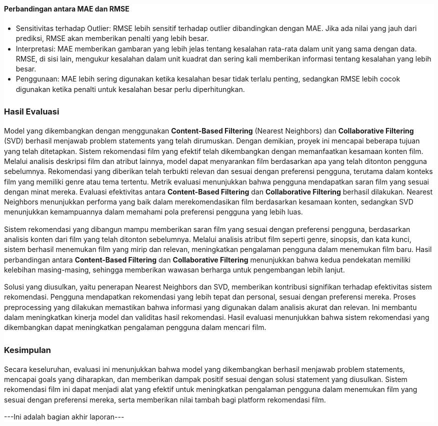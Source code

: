 #### Perbandingan antara MAE dan RMSE
- Sensitivitas terhadap Outlier: RMSE lebih sensitif terhadap outlier dibandingkan dengan MAE. Jika ada nilai yang jauh dari prediksi, RMSE akan memberikan penalti yang lebih besar.
- Interpretasi: MAE memberikan gambaran yang lebih jelas tentang kesalahan rata-rata dalam unit yang sama dengan data. RMSE, di sisi lain, mengukur kesalahan dalam unit kuadrat dan sering kali memberikan informasi tentang kesalahan yang lebih besar.
- Penggunaan: MAE lebih sering digunakan ketika kesalahan besar tidak terlalu penting, sedangkan RMSE lebih cocok digunakan ketika penalti untuk kesalahan besar perlu diperhitungkan.

### Hasil Evaluasi

Model yang dikembangkan dengan menggunakan **Content-Based Filtering** (Nearest Neighbors) dan **Collaborative Filtering** (SVD) berhasil menjawab problem statements yang telah dirumuskan. Dengan demikian, proyek ini mencapai beberapa tujuan yang telah ditetapkan.
Sistem rekomendasi film yang efektif telah dikembangkan dengan memanfaatkan kesamaan konten film. Melalui analisis deskripsi film dan atribut lainnya, model dapat menyarankan film berdasarkan apa yang telah ditonton pengguna sebelumnya. Rekomendasi yang diberikan telah terbukti relevan dan sesuai dengan preferensi pengguna, terutama dalam konteks film yang memiliki genre atau tema tertentu. Metrik evaluasi menunjukkan bahwa pengguna mendapatkan saran film yang sesuai dengan minat mereka. Evaluasi efektivitas antara **Content-Based Filtering** dan **Collaborative Filtering** berhasil dilakukan. Nearest Neighbors menunjukkan performa yang baik dalam merekomendasikan film berdasarkan kesamaan konten, sedangkan SVD menunjukkan kemampuannya dalam memahami pola preferensi pengguna yang lebih luas.

Sistem rekomendasi yang dibangun mampu memberikan saran film yang sesuai dengan preferensi pengguna, berdasarkan analisis konten dari film yang telah ditonton sebelumnya. Melalui analisis atribut film seperti genre, sinopsis, dan kata kunci, sistem berhasil menemukan film yang mirip dan relevan, meningkatkan pengalaman pengguna dalam menemukan film baru. Hasil perbandingan antara **Content-Based Filtering** dan **Collaborative Filtering** menunjukkan bahwa kedua pendekatan memiliki kelebihan masing-masing, sehingga memberikan wawasan berharga untuk pengembangan lebih lanjut.

Solusi yang diusulkan, yaitu penerapan Nearest Neighbors dan SVD, memberikan kontribusi signifikan terhadap efektivitas sistem rekomendasi. Pengguna mendapatkan rekomendasi yang lebih tepat dan personal, sesuai dengan preferensi mereka. Proses preprocessing yang dilakukan memastikan bahwa informasi yang digunakan dalam analisis akurat dan relevan. Ini membantu dalam meningkatkan kinerja model dan validitas hasil rekomendasi. Hasil evaluasi menunjukkan bahwa sistem rekomendasi yang dikembangkan dapat meningkatkan pengalaman pengguna dalam mencari film.

### Kesimpulan
Secara keseluruhan, evaluasi ini menunjukkan bahwa model yang dikembangkan berhasil menjawab problem statements, mencapai goals yang diharapkan, dan memberikan dampak positif sesuai dengan solusi statement yang diusulkan. Sistem rekomendasi film ini dapat menjadi alat yang efektif untuk meningkatkan pengalaman pengguna dalam menemukan film yang sesuai dengan preferensi mereka, serta memberikan nilai tambah bagi platform rekomendasi film.

---Ini adalah bagian akhir laporan---
